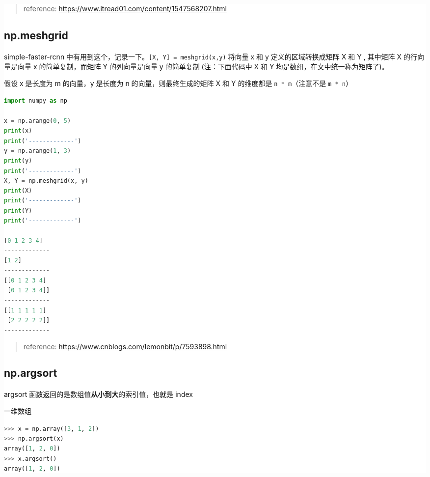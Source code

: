 

> reference: https://www.itread01.com/content/1547568207.html



## np.meshgrid



simple-faster-rcnn 中有用到这个，记录一下。`[X, Y] = meshgrid(x,y)` 将向量 x 和 y 定义的区域转换成矩阵 X 和 Y , 其中矩阵 X 的行向量是向量 x 的简单复制，而矩阵 Y 的列向量是向量 y 的简单复制 (注：下面代码中 X 和 Y 均是数组，在文中统一称为矩阵了)。

假设 x 是长度为 m 的向量，y 是长度为 n 的向量，则最终生成的矩阵 X 和 Y 的维度都是 `n * m`（注意不是 `m * n`）



```python
import numpy as np

x = np.arange(0, 5)
print(x)
print('-------------')
y = np.arange(1, 3)
print(y)
print('-------------')
X, Y = np.meshgrid(x, y)
print(X)
print('-------------')
print(Y)
print('-------------')

[0 1 2 3 4]
-------------
[1 2]
-------------
[[0 1 2 3 4]
 [0 1 2 3 4]]
-------------
[[1 1 1 1 1]
 [2 2 2 2 2]]
-------------
```



> reference: https://www.cnblogs.com/lemonbit/p/7593898.html



## np.argsort



argsort 函数返回的是数组值**从小到大**的索引值，也就是 index



一维数组

```python
>>> x = np.array([3, 1, 2])
>>> np.argsort(x)
array([1, 2, 0])
>>> x.argsort()
array([1, 2, 0])
```
